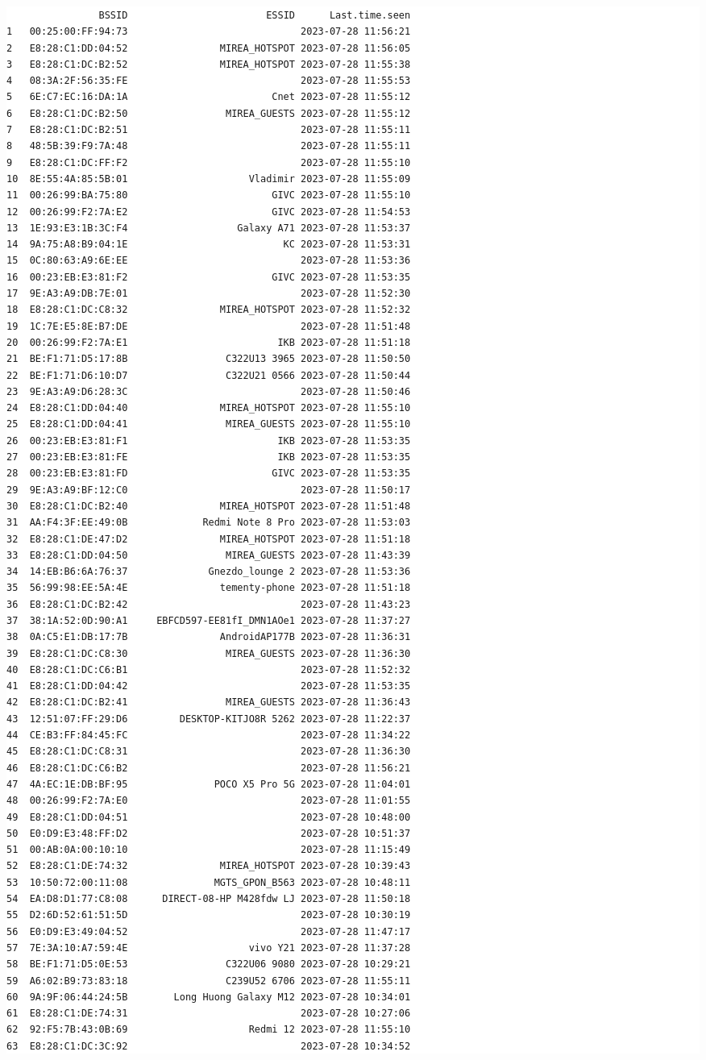                     BSSID                        ESSID      Last.time.seen
    1   00:25:00:FF:94:73                              2023-07-28 11:56:21
    2   E8:28:C1:DD:04:52                MIREA_HOTSPOT 2023-07-28 11:56:05
    3   E8:28:C1:DC:B2:52                MIREA_HOTSPOT 2023-07-28 11:55:38
    4   08:3A:2F:56:35:FE                              2023-07-28 11:55:53
    5   6E:C7:EC:16:DA:1A                         Cnet 2023-07-28 11:55:12
    6   E8:28:C1:DC:B2:50                 MIREA_GUESTS 2023-07-28 11:55:12
    7   E8:28:C1:DC:B2:51                              2023-07-28 11:55:11
    8   48:5B:39:F9:7A:48                              2023-07-28 11:55:11
    9   E8:28:C1:DC:FF:F2                              2023-07-28 11:55:10
    10  8E:55:4A:85:5B:01                     Vladimir 2023-07-28 11:55:09
    11  00:26:99:BA:75:80                         GIVC 2023-07-28 11:55:10
    12  00:26:99:F2:7A:E2                         GIVC 2023-07-28 11:54:53
    13  1E:93:E3:1B:3C:F4                   Galaxy A71 2023-07-28 11:53:37
    14  9A:75:A8:B9:04:1E                           KC 2023-07-28 11:53:31
    15  0C:80:63:A9:6E:EE                              2023-07-28 11:53:36
    16  00:23:EB:E3:81:F2                         GIVC 2023-07-28 11:53:35
    17  9E:A3:A9:DB:7E:01                              2023-07-28 11:52:30
    18  E8:28:C1:DC:C8:32                MIREA_HOTSPOT 2023-07-28 11:52:32
    19  1C:7E:E5:8E:B7:DE                              2023-07-28 11:51:48
    20  00:26:99:F2:7A:E1                          IKB 2023-07-28 11:51:18
    21  BE:F1:71:D5:17:8B                 C322U13 3965 2023-07-28 11:50:50
    22  BE:F1:71:D6:10:D7                 C322U21 0566 2023-07-28 11:50:44
    23  9E:A3:A9:D6:28:3C                              2023-07-28 11:50:46
    24  E8:28:C1:DD:04:40                MIREA_HOTSPOT 2023-07-28 11:55:10
    25  E8:28:C1:DD:04:41                 MIREA_GUESTS 2023-07-28 11:55:10
    26  00:23:EB:E3:81:F1                          IKB 2023-07-28 11:53:35
    27  00:23:EB:E3:81:FE                          IKB 2023-07-28 11:53:35
    28  00:23:EB:E3:81:FD                         GIVC 2023-07-28 11:53:35
    29  9E:A3:A9:BF:12:C0                              2023-07-28 11:50:17
    30  E8:28:C1:DC:B2:40                MIREA_HOTSPOT 2023-07-28 11:51:48
    31  AA:F4:3F:EE:49:0B             Redmi Note 8 Pro 2023-07-28 11:53:03
    32  E8:28:C1:DE:47:D2                MIREA_HOTSPOT 2023-07-28 11:51:18
    33  E8:28:C1:DD:04:50                 MIREA_GUESTS 2023-07-28 11:43:39
    34  14:EB:B6:6A:76:37              Gnezdo_lounge 2 2023-07-28 11:53:36
    35  56:99:98:EE:5A:4E                tementy-phone 2023-07-28 11:51:18
    36  E8:28:C1:DC:B2:42                              2023-07-28 11:43:23
    37  38:1A:52:0D:90:A1     EBFCD597-EE81fI_DMN1AOe1 2023-07-28 11:37:27
    38  0A:C5:E1:DB:17:7B                AndroidAP177B 2023-07-28 11:36:31
    39  E8:28:C1:DC:C8:30                 MIREA_GUESTS 2023-07-28 11:36:30
    40  E8:28:C1:DC:C6:B1                              2023-07-28 11:52:32
    41  E8:28:C1:DD:04:42                              2023-07-28 11:53:35
    42  E8:28:C1:DC:B2:41                 MIREA_GUESTS 2023-07-28 11:36:43
    43  12:51:07:FF:29:D6         DESKTOP-KITJO8R 5262 2023-07-28 11:22:37
    44  CE:B3:FF:84:45:FC                              2023-07-28 11:34:22
    45  E8:28:C1:DC:C8:31                              2023-07-28 11:36:30
    46  E8:28:C1:DC:C6:B2                              2023-07-28 11:56:21
    47  4A:EC:1E:DB:BF:95               POCO X5 Pro 5G 2023-07-28 11:04:01
    48  00:26:99:F2:7A:E0                              2023-07-28 11:01:55
    49  E8:28:C1:DD:04:51                              2023-07-28 10:48:00
    50  E0:D9:E3:48:FF:D2                              2023-07-28 10:51:37
    51  00:AB:0A:00:10:10                              2023-07-28 11:15:49
    52  E8:28:C1:DE:74:32                MIREA_HOTSPOT 2023-07-28 10:39:43
    53  10:50:72:00:11:08               MGTS_GPON_B563 2023-07-28 10:48:11
    54  EA:D8:D1:77:C8:08      DIRECT-08-HP M428fdw LJ 2023-07-28 11:50:18
    55  D2:6D:52:61:51:5D                              2023-07-28 10:30:19
    56  E0:D9:E3:49:04:52                              2023-07-28 11:47:17
    57  7E:3A:10:A7:59:4E                     vivo Y21 2023-07-28 11:37:28
    58  BE:F1:71:D5:0E:53                 C322U06 9080 2023-07-28 10:29:21
    59  A6:02:B9:73:83:18                 C239U52 6706 2023-07-28 11:55:11
    60  9A:9F:06:44:24:5B        Long Huong Galaxy M12 2023-07-28 10:34:01
    61  E8:28:C1:DE:74:31                              2023-07-28 10:27:06
    62  92:F5:7B:43:0B:69                     Redmi 12 2023-07-28 11:55:10
    63  E8:28:C1:DC:3C:92                              2023-07-28 10:34:52
